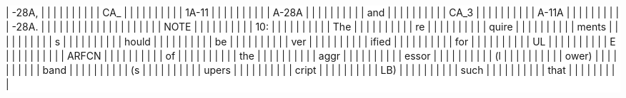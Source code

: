 | -28A, |       |       |       |       |       |       |       |       |
| CA\_  |       |       |       |       |       |       |       |       |
| 1A-11 |       |       |       |       |       |       |       |       |
| A-28A |       |       |       |       |       |       |       |       |
| and   |       |       |       |       |       |       |       |       |
| CA\_3 |       |       |       |       |       |       |       |       |
| A-11A |       |       |       |       |       |       |       |       |
| -28A. |       |       |       |       |       |       |       |       |
|       |       |       |       |       |       |       |       |       |
| NOTE  |       |       |       |       |       |       |       |       |
| 10:   |       |       |       |       |       |       |       |       |
| The   |       |       |       |       |       |       |       |       |
| re    |       |       |       |       |       |       |       |       |
| quire |       |       |       |       |       |       |       |       |
| ments |       |       |       |       |       |       |       |       |
| s     |       |       |       |       |       |       |       |       |
| hould |       |       |       |       |       |       |       |       |
| be    |       |       |       |       |       |       |       |       |
| ver   |       |       |       |       |       |       |       |       |
| ified |       |       |       |       |       |       |       |       |
| for   |       |       |       |       |       |       |       |       |
| UL    |       |       |       |       |       |       |       |       |
| E     |       |       |       |       |       |       |       |       |
| ARFCN |       |       |       |       |       |       |       |       |
| of    |       |       |       |       |       |       |       |       |
| the   |       |       |       |       |       |       |       |       |
| aggr  |       |       |       |       |       |       |       |       |
| essor |       |       |       |       |       |       |       |       |
| (l    |       |       |       |       |       |       |       |       |
| ower) |       |       |       |       |       |       |       |       |
| band  |       |       |       |       |       |       |       |       |
| (s    |       |       |       |       |       |       |       |       |
| upers |       |       |       |       |       |       |       |       |
| cript |       |       |       |       |       |       |       |       |
| LB)   |       |       |       |       |       |       |       |       |
| such  |       |       |       |       |       |       |       |       |
| that  |       |       |       |       |       |       |       |       |